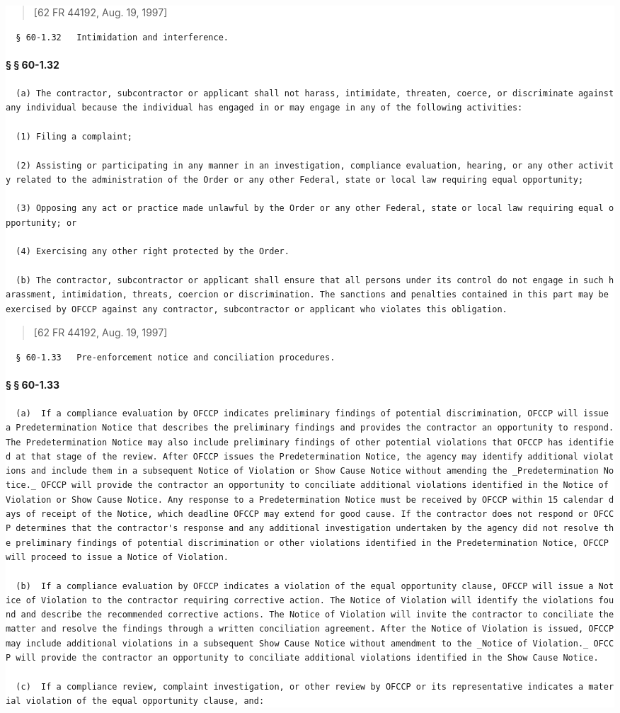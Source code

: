 > [62 FR 44192, Aug. 19, 1997]

      § 60-1.32   Intimidation and interference.

#### § § 60-1.32

      (a) The contractor, subcontractor or applicant shall not harass, intimidate, threaten, coerce, or discriminate against any individual because the individual has engaged in or may engage in any of the following activities:

      (1) Filing a complaint;

      (2) Assisting or participating in any manner in an investigation, compliance evaluation, hearing, or any other activity related to the administration of the Order or any other Federal, state or local law requiring equal opportunity;

      (3) Opposing any act or practice made unlawful by the Order or any other Federal, state or local law requiring equal opportunity; or

      (4) Exercising any other right protected by the Order.

      (b) The contractor, subcontractor or applicant shall ensure that all persons under its control do not engage in such harassment, intimidation, threats, coercion or discrimination. The sanctions and penalties contained in this part may be exercised by OFCCP against any contractor, subcontractor or applicant who violates this obligation.

> [62 FR 44192, Aug. 19, 1997]

      § 60-1.33   Pre-enforcement notice and conciliation procedures.

#### § § 60-1.33

      (a)  If a compliance evaluation by OFCCP indicates preliminary findings of potential discrimination, OFCCP will issue a Predetermination Notice that describes the preliminary findings and provides the contractor an opportunity to respond. The Predetermination Notice may also include preliminary findings of other potential violations that OFCCP has identified at that stage of the review. After OFCCP issues the Predetermination Notice, the agency may identify additional violations and include them in a subsequent Notice of Violation or Show Cause Notice without amending the _Predetermination Notice._ OFCCP will provide the contractor an opportunity to conciliate additional violations identified in the Notice of Violation or Show Cause Notice. Any response to a Predetermination Notice must be received by OFCCP within 15 calendar days of receipt of the Notice, which deadline OFCCP may extend for good cause. If the contractor does not respond or OFCCP determines that the contractor's response and any additional investigation undertaken by the agency did not resolve the preliminary findings of potential discrimination or other violations identified in the Predetermination Notice, OFCCP will proceed to issue a Notice of Violation.

      (b)  If a compliance evaluation by OFCCP indicates a violation of the equal opportunity clause, OFCCP will issue a Notice of Violation to the contractor requiring corrective action. The Notice of Violation will identify the violations found and describe the recommended corrective actions. The Notice of Violation will invite the contractor to conciliate the matter and resolve the findings through a written conciliation agreement. After the Notice of Violation is issued, OFCCP may include additional violations in a subsequent Show Cause Notice without amendment to the _Notice of Violation._ OFCCP will provide the contractor an opportunity to conciliate additional violations identified in the Show Cause Notice.

      (c)  If a compliance review, complaint investigation, or other review by OFCCP or its representative indicates a material violation of the equal opportunity clause, and:
